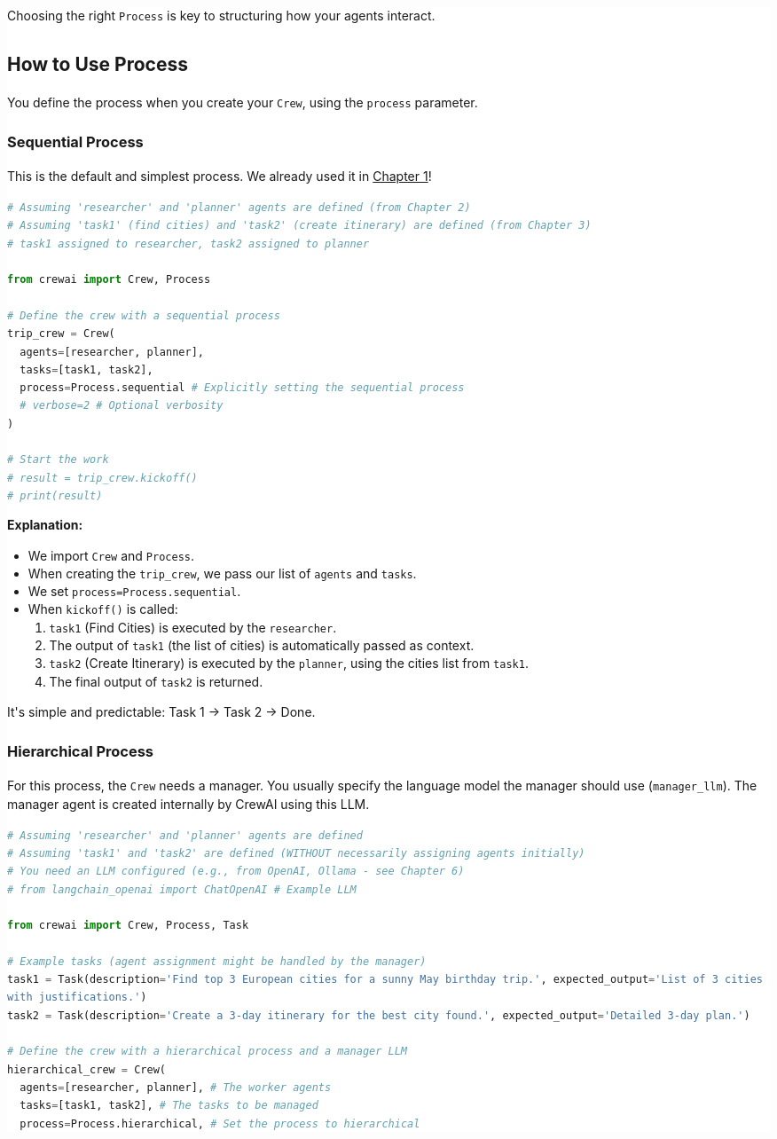 Choosing the right `Process` is key to structuring how your agents interact.

## How to Use Process

You define the process when you create your `Crew`, using the `process` parameter.

### Sequential Process

This is the default and simplest process. We already used it in [Chapter 1](01_crew.md)!

```python
# Assuming 'researcher' and 'planner' agents are defined (from Chapter 2)
# Assuming 'task1' (find cities) and 'task2' (create itinerary) are defined (from Chapter 3)
# task1 assigned to researcher, task2 assigned to planner

from crewai import Crew, Process

# Define the crew with a sequential process
trip_crew = Crew(
  agents=[researcher, planner],
  tasks=[task1, task2],
  process=Process.sequential # Explicitly setting the sequential process
  # verbose=2 # Optional verbosity
)

# Start the work
# result = trip_crew.kickoff()
# print(result)
```

**Explanation:**

*   We import `Crew` and `Process`.
*   When creating the `trip_crew`, we pass our list of `agents` and `tasks`.
*   We set `process=Process.sequential`.
*   When `kickoff()` is called:
    1.  `task1` (Find Cities) is executed by the `researcher`.
    2.  The output of `task1` (the list of cities) is automatically passed as context.
    3.  `task2` (Create Itinerary) is executed by the `planner`, using the cities list from `task1`.
    4.  The final output of `task2` is returned.

It's simple and predictable: Task 1 -> Task 2 -> Done.

### Hierarchical Process

For this process, the `Crew` needs a manager. You usually specify the language model the manager should use (`manager_llm`). The manager agent is created internally by CrewAI using this LLM.

```python
# Assuming 'researcher' and 'planner' agents are defined
# Assuming 'task1' and 'task2' are defined (WITHOUT necessarily assigning agents initially)
# You need an LLM configured (e.g., from OpenAI, Ollama - see Chapter 6)
# from langchain_openai import ChatOpenAI # Example LLM

from crewai import Crew, Process, Task

# Example tasks (agent assignment might be handled by the manager)
task1 = Task(description='Find top 3 European cities for a sunny May birthday trip.', expected_output='List of 3 cities with justifications.')
task2 = Task(description='Create a 3-day itinerary for the best city found.', expected_output='Detailed 3-day plan.')

# Define the crew with a hierarchical process and a manager LLM
hierarchical_crew = Crew(
  agents=[researcher, planner], # The worker agents
  tasks=[task1, task2], # The tasks to be managed
  process=Process.hierarchical, # Set the process to hierarchical
```